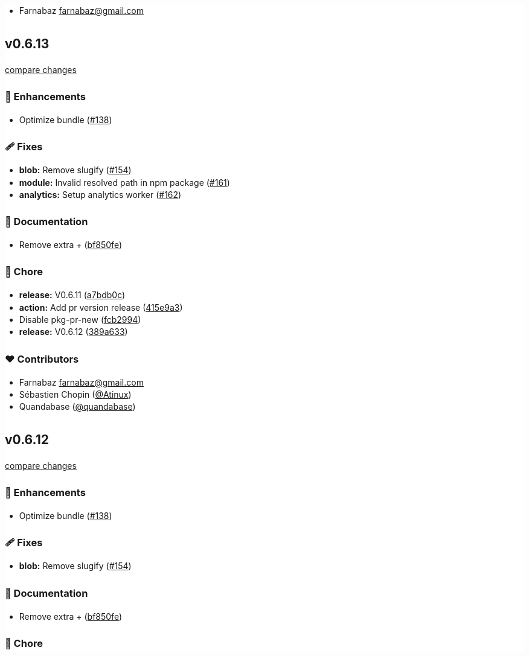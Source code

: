 - Farnabaz <farnabaz@gmail.com>

## v0.6.13

[compare changes](https://github.com/nuxt-hub/core/compare/v0.6.11...v0.6.13)

### 🚀 Enhancements

- Optimize bundle ([#138](https://github.com/nuxt-hub/core/pull/138))

### 🩹 Fixes

- **blob:** Remove slugify ([#154](https://github.com/nuxt-hub/core/pull/154))
- **module:** Invalid resolved path in npm package ([#161](https://github.com/nuxt-hub/core/pull/161))
- **analytics:** Setup analytics worker ([#162](https://github.com/nuxt-hub/core/pull/162))

### 📖 Documentation

- Remove extra + ([bf850fe](https://github.com/nuxt-hub/core/commit/bf850fe))

### 🏡 Chore

- **release:** V0.6.11 ([a7bdb0c](https://github.com/nuxt-hub/core/commit/a7bdb0c))
- **action:** Add pr version release ([415e9a3](https://github.com/nuxt-hub/core/commit/415e9a3))
- Disable pkg-pr-new ([fcb2994](https://github.com/nuxt-hub/core/commit/fcb2994))
- **release:** V0.6.12 ([389a633](https://github.com/nuxt-hub/core/commit/389a633))

### ❤️ Contributors

- Farnabaz <farnabaz@gmail.com>
- Sébastien Chopin ([@Atinux](http://github.com/Atinux))
- Quandabase ([@quandabase](http://github.com/quandabase))

## v0.6.12

[compare changes](https://github.com/nuxt-hub/core/compare/v0.6.11...v0.6.12)

### 🚀 Enhancements

- Optimize bundle ([#138](https://github.com/nuxt-hub/core/pull/138))

### 🩹 Fixes

- **blob:** Remove slugify ([#154](https://github.com/nuxt-hub/core/pull/154))

### 📖 Documentation

- Remove extra + ([bf850fe](https://github.com/nuxt-hub/core/commit/bf850fe))

### 🏡 Chore
